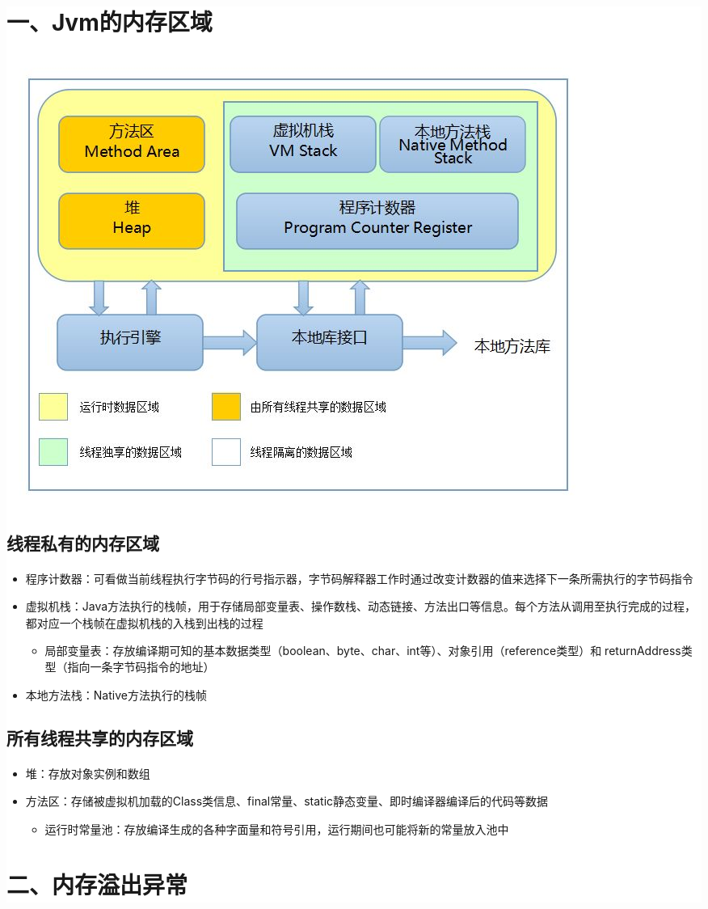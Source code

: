 # 一、Jvm的内存区域

![java虚拟机内存管理图](java虚拟机内存管理图.png)

## 线程私有的内存区域

- 程序计数器：可看做当前线程执行字节码的行号指示器，字节码解释器工作时通过改变计数器的值来选择下一条所需执行的字节码指令

- 虚拟机栈：Java方法执行的栈帧，用于存储局部变量表、操作数栈、动态链接、方法出口等信息。每个方法从调用至执行完成的过程，都对应一个栈帧在虚拟机栈的入栈到出栈的过程
  
  - 局部变量表：存放编译期可知的基本数据类型（boolean、byte、char、int等）、对象引用（reference类型）和 returnAddress类型（指向一条字节码指令的地址）

- 本地方法栈：Native方法执行的栈帧

## 所有线程共享的内存区域

- 堆：存放对象实例和数组
- 方法区：存储被虚拟机加载的Class类信息、final常量、static静态变量、即时编译器编译后的代码等数据
  
  - 运行时常量池：存放编译生成的各种字面量和符号引用，运行期间也可能将新的常量放入池中

# 二、内存溢出异常
